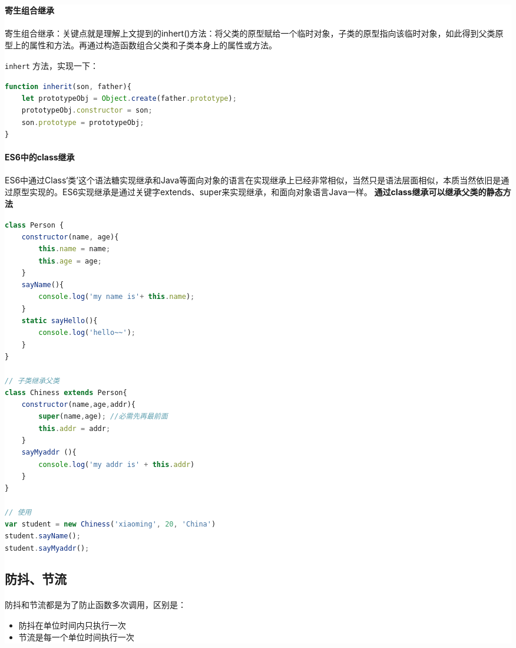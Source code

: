 #### 寄生组合继承

寄生组合继承：关键点就是理解上文提到的inhert()方法：将父类的原型赋给一个临时对象，子类的原型指向该临时对象，如此得到父类原型上的属性和方法。再通过构造函数组合父类和子类本身上的属性或方法。

`inhert` 方法，实现一下：
```javascript
function inherit(son, father){
    let prototypeObj = Object.create(father.prototype);
    prototypeObj.constructor = son;
    son.prototype = prototypeObj;
}
```

#### ES6中的class继承

ES6中通过Class‘类’这个语法糖实现继承和Java等面向对象的语言在实现继承上已经非常相似，当然只是语法层面相似，本质当然依旧是通过原型实现的。ES6实现继承是通过关键字extends、super来实现继承，和面向对象语言Java一样。
**通过class继承可以继承父类的静态方法**

```javascript
class Person {
    constructor(name, age){
        this.name = name;
        this.age = age;
    }
    sayName(){
        console.log('my name is'+ this.name);
    }
    static sayHello(){
        console.log('hello~~');
    }
}

// 子类继承父类
class Chiness extends Person{
    constructor(name,age,addr){
        super(name,age); //必需先再最前面
        this.addr = addr;
    }
    sayMyaddr (){
        console.log('my addr is' + this.addr)
    }
}

// 使用
var student = new Chiness('xiaoming', 20, 'China')
student.sayName();
student.sayMyaddr();
```


## 防抖、节流

防抖和节流都是为了防止函数多次调用，区别是：
- 防抖在单位时间内只执行一次
- 节流是每一个单位时间执行一次
